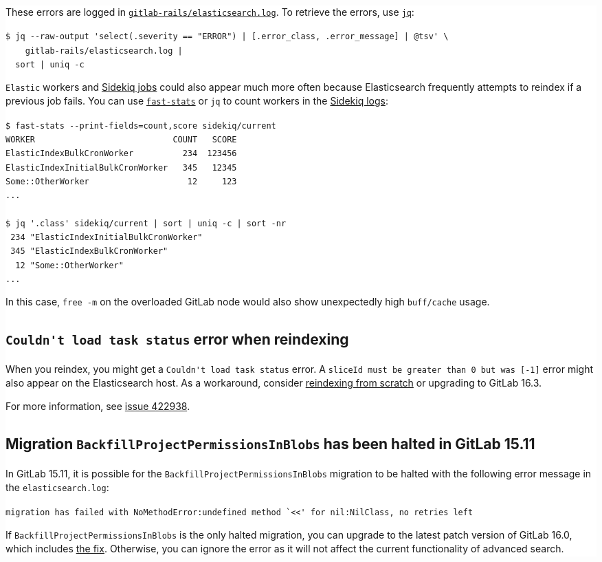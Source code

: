 These errors are logged in [`gitlab-rails/elasticsearch.log`](../../administration/logs/index.md#elasticsearchlog). To retrieve the errors, use [`jq`](../../administration/logs/log_parsing.md):

```shell
$ jq --raw-output 'select(.severity == "ERROR") | [.error_class, .error_message] | @tsv' \
    gitlab-rails/elasticsearch.log |
  sort | uniq -c
```

`Elastic` workers and [Sidekiq jobs](../../administration/admin_area.md#background-jobs) could also appear much more often
because Elasticsearch frequently attempts to reindex if a previous job fails.
You can use [`fast-stats`](https://gitlab.com/gitlab-com/support/toolbox/fast-stats#usage)
or `jq` to count workers in the [Sidekiq logs](../../administration/logs/index.md#sidekiq-logs):

```shell
$ fast-stats --print-fields=count,score sidekiq/current
WORKER                            COUNT   SCORE
ElasticIndexBulkCronWorker          234  123456
ElasticIndexInitialBulkCronWorker   345   12345
Some::OtherWorker                    12     123
...

$ jq '.class' sidekiq/current | sort | uniq -c | sort -nr
 234 "ElasticIndexInitialBulkCronWorker"
 345 "ElasticIndexBulkCronWorker"
  12 "Some::OtherWorker"
...
```

In this case, `free -m` on the overloaded GitLab node would also show
unexpectedly high `buff/cache` usage.

## `Couldn't load task status` error when reindexing

When you reindex, you might get a `Couldn't load task status` error. A `sliceId must be greater than 0 but was [-1]` error might also appear on the Elasticsearch host. As a workaround, consider [reindexing from scratch](../../integration/advanced_search/elasticsearch_troubleshooting.md#last-resort-to-recreate-an-index) or upgrading to GitLab 16.3.

For more information, see [issue 422938](https://gitlab.com/gitlab-org/gitlab/-/issues/422938).

## Migration `BackfillProjectPermissionsInBlobs` has been halted in GitLab 15.11

In GitLab 15.11, it is possible for the `BackfillProjectPermissionsInBlobs` migration to be halted with the following error message in the `elasticsearch.log`:

```shell
migration has failed with NoMethodError:undefined method `<<' for nil:NilClass, no retries left
```

If `BackfillProjectPermissionsInBlobs` is the only halted migration, you can upgrade to the latest patch version of GitLab 16.0, which includes [the fix](https://gitlab.com/gitlab-org/gitlab/-/merge_requests/118494). Otherwise, you can ignore the error as it will not affect the current functionality of advanced search.
